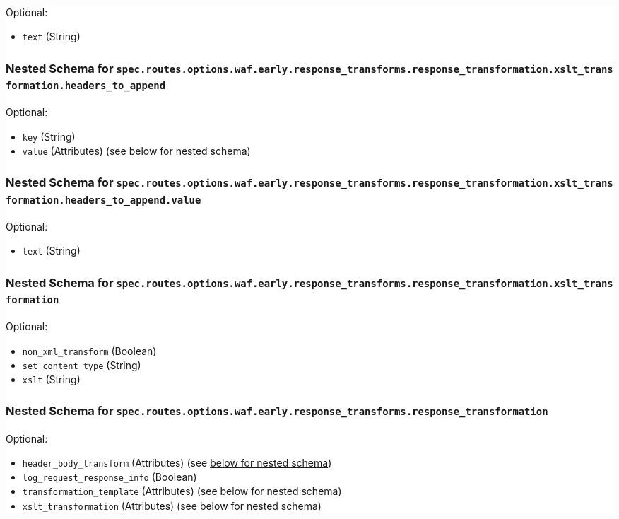 Optional:

- `text` (String)


<a id="nestedatt--spec--routes--options--waf--early--response_transforms--response_transformation--xslt_transformation--headers_to_append"></a>
### Nested Schema for `spec.routes.options.waf.early.response_transforms.response_transformation.xslt_transformation.headers_to_append`

Optional:

- `key` (String)
- `value` (Attributes) (see [below for nested schema](#nestedatt--spec--routes--options--waf--early--response_transforms--response_transformation--xslt_transformation--headers_to_append--value))

<a id="nestedatt--spec--routes--options--waf--early--response_transforms--response_transformation--xslt_transformation--headers_to_append--value"></a>
### Nested Schema for `spec.routes.options.waf.early.response_transforms.response_transformation.xslt_transformation.headers_to_append.value`

Optional:

- `text` (String)




<a id="nestedatt--spec--routes--options--waf--early--response_transforms--response_transformation--xslt_transformation"></a>
### Nested Schema for `spec.routes.options.waf.early.response_transforms.response_transformation.xslt_transformation`

Optional:

- `non_xml_transform` (Boolean)
- `set_content_type` (String)
- `xslt` (String)



<a id="nestedatt--spec--routes--options--waf--early--response_transforms--response_transformation"></a>
### Nested Schema for `spec.routes.options.waf.early.response_transforms.response_transformation`

Optional:

- `header_body_transform` (Attributes) (see [below for nested schema](#nestedatt--spec--routes--options--waf--early--response_transforms--response_transformation--header_body_transform))
- `log_request_response_info` (Boolean)
- `transformation_template` (Attributes) (see [below for nested schema](#nestedatt--spec--routes--options--waf--early--response_transforms--response_transformation--transformation_template))
- `xslt_transformation` (Attributes) (see [below for nested schema](#nestedatt--spec--routes--options--waf--early--response_transforms--response_transformation--xslt_transformation))
